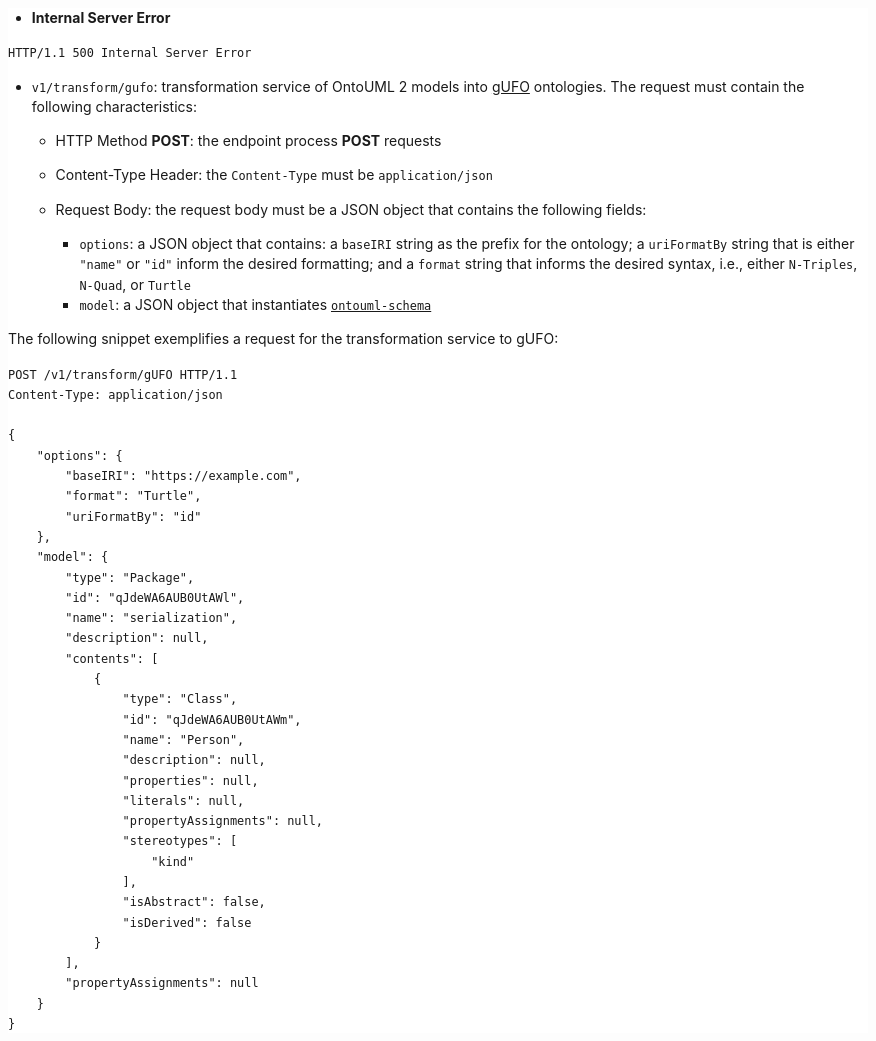  - **Internal Server Error**

```HTTP
HTTP/1.1 500 Internal Server Error
```

- `v1/transform/gufo`: transformation service of OntoUML 2 models into [gUFO](http://purl.org/nemo/doc/gufo) ontologies. The request must contain the following characteristics:

  - HTTP Method **POST**: the endpoint process **POST** requests
  - Content-Type Header: the `Content-Type` must be `application/json`
  - Request Body: the request body must be a JSON object that contains the following fields:

    - `options`: a JSON object that contains: a `baseIRI` string as the prefix for the ontology; a `uriFormatBy` string that is either `"name"` or `"id"` inform the desired formatting; and a `format` string that informs the desired syntax, i.e., either `N-Triples`, `N-Quad`, or `Turtle`
    - `model`: a JSON object that instantiates [`ontouml-schema`](https://github.com/OntoUML/ontouml-schema)

The following snippet exemplifies a request for the transformation service to gUFO:

```HTTP
POST /v1/transform/gUFO HTTP/1.1
Content-Type: application/json

{
    "options": {
        "baseIRI": "https://example.com",
        "format": "Turtle",
        "uriFormatBy": "id"
    },
    "model": {
        "type": "Package",
        "id": "qJdeWA6AUB0UtAWl",
        "name": "serialization",
        "description": null,
        "contents": [
            {
                "type": "Class",
                "id": "qJdeWA6AUB0UtAWm",
                "name": "Person",
                "description": null,
                "properties": null,
                "literals": null,
                "propertyAssignments": null,
                "stereotypes": [
                    "kind"
                ],
                "isAbstract": false,
                "isDerived": false
            }
        ],
        "propertyAssignments": null
    }
}
```
